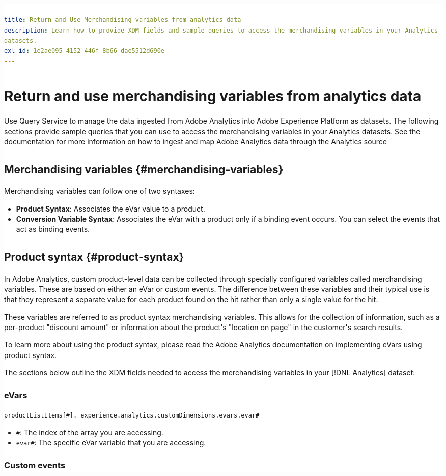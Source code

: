 ```yaml
---
title: Return and Use Merchandising variables from analytics data
description: Learn how to provide XDM fields and sample queries to access the merchandising variables in your Analytics datasets.
exl-id: 1e2ae095-4152-446f-8b66-dae5512d690e
---
```

# Return and use merchandising variables from analytics data

Use Query Service to manage the data ingested from Adobe Analytics into Adobe Experience Platform as datasets. The following sections provide sample queries that you can use to access the merchandising variables in your Analytics datasets. See the documentation for more information on [how to ingest and map Adobe Analytics data](../../sources/connectors/adobe-applications/mapping/analytics.md) through the Analytics source

## Merchandising variables {#merchandising-variables}

Merchandising variables can follow one of two syntaxes:

* **Product Syntax**: Associates the eVar value to a product. 
* **Conversion Variable Syntax**: Associates the eVar with a product only if a binding event occurs. You can select the events that act as binding events. 

## Product syntax {#product-syntax}

In Adobe Analytics, custom product-level data can be collected through specially configured variables called merchandising variables. These are based on either an eVar or custom events. The difference between these variables and their typical use is that they represent a separate value for each product found on the hit rather than only a single value for the hit.

These variables are referred to as product syntax merchandising variables. This allows for the collection of information, such as a per-product "discount amount" or information about the product's "location on page" in the customer's search results.

To learn more about using the product syntax, please read the Adobe Analytics documentation on [implementing eVars using product syntax](https://experienceleague.adobe.com/docs/analytics/implementation/vars/page-vars/evar-merchandising.html#implement-using-product-syntax).

The sections below outline the XDM fields needed to access the merchandising variables in your [!DNL Analytics] dataset:

### eVars

```console
productListItems[#]._experience.analytics.customDimensions.evars.evar#
```

* `#`: The index of the array you are accessing.
* `evar#`: The specific eVar variable that you are accessing.

### Custom events
